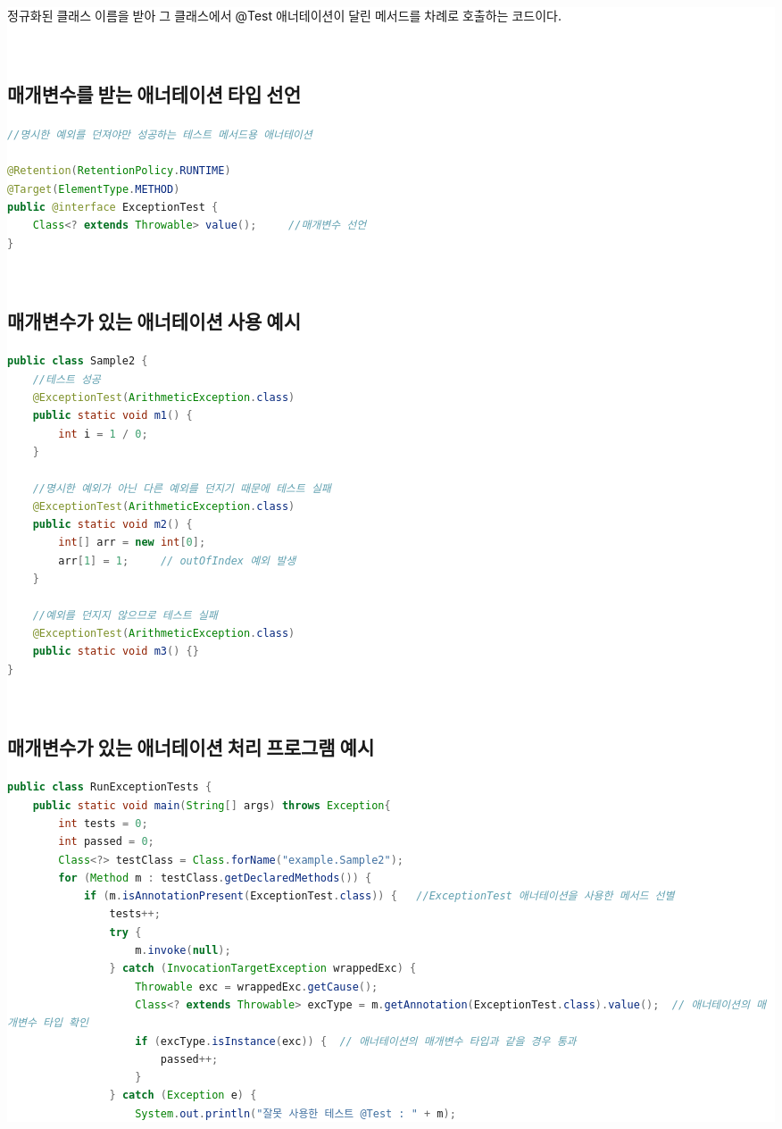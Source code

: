 정규화된 클래스 이름을 받아 그 클래스에서 @Test 애너테이션이 달린 메서드를 차례로 호출하는 코드이다.

<br>

## **매개변수를 받는 애너테이션 타입 선언**

```java
//명시한 예외를 던져야만 성공하는 테스트 메서드용 애너테이션 

@Retention(RetentionPolicy.RUNTIME)
@Target(ElementType.METHOD)
public @interface ExceptionTest {
    Class<? extends Throwable> value();		//매개변수 선언
}
```

<br>

## 매개변수가 있는 애너테이션 사용 예시

```java
public class Sample2 {
    //테스트 성공
    @ExceptionTest(ArithmeticException.class)   
    public static void m1() {
        int i = 1 / 0;
    }

    //명시한 예외가 아닌 다른 예외를 던지기 때문에 테스트 실패
    @ExceptionTest(ArithmeticException.class)
    public static void m2() {
        int[] arr = new int[0];
        arr[1] = 1;     // outOfIndex 예외 발생
    }

    //예외를 던지지 않으므로 테스트 실패 
    @ExceptionTest(ArithmeticException.class)
    public static void m3() {}
}
```

<br>

## **매개변수가 있는 애너테이션 처리 프로그램 예시**

```java
public class RunExceptionTests {
    public static void main(String[] args) throws Exception{
        int tests = 0;
        int passed = 0;
        Class<?> testClass = Class.forName("example.Sample2");
        for (Method m : testClass.getDeclaredMethods()) {
            if (m.isAnnotationPresent(ExceptionTest.class)) {	//ExceptionTest 애너테이션을 사용한 메서드 선별
                tests++;
                try {
                    m.invoke(null);
                } catch (InvocationTargetException wrappedExc) {
                    Throwable exc = wrappedExc.getCause();
                    Class<? extends Throwable> excType = m.getAnnotation(ExceptionTest.class).value();	// 애너테이션의 매개변수 타입 확인
                    if (excType.isInstance(exc)) {	// 애너테이션의 매개변수 타입과 같을 경우 통과
                        passed++;
                    }
                } catch (Exception e) {
                    System.out.println("잘못 사용한 테스트 @Test : " + m);
```